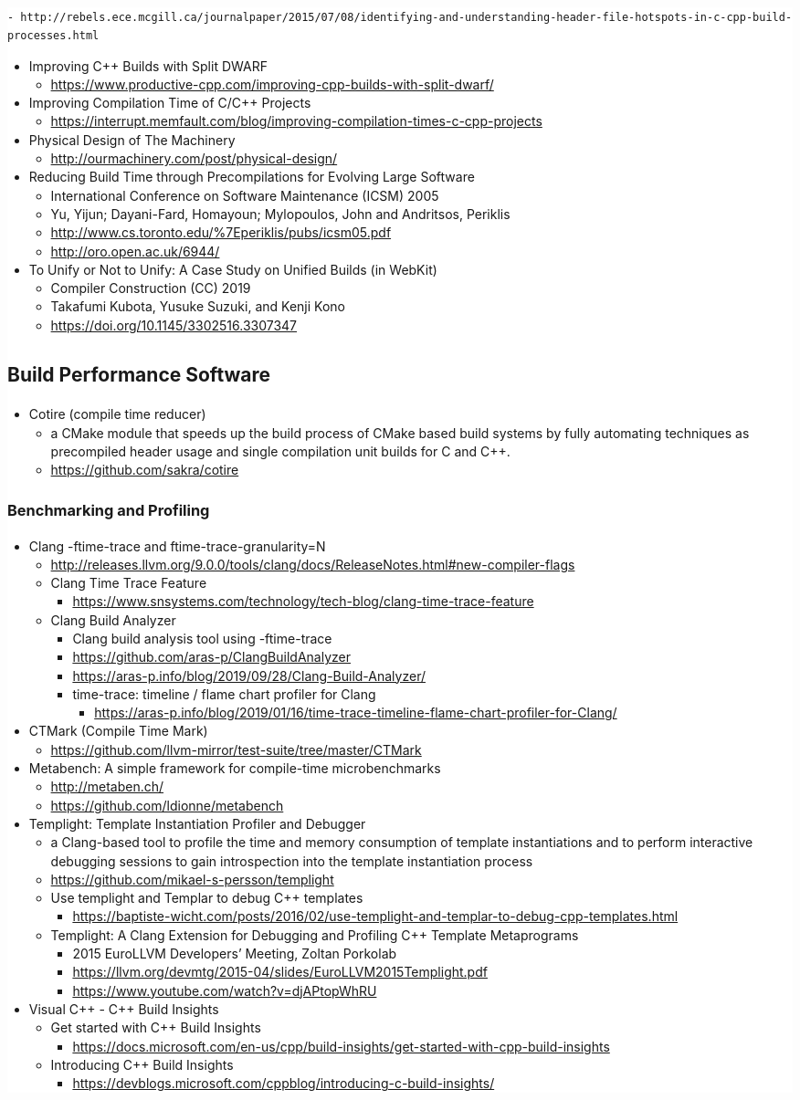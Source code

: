 	- http://rebels.ece.mcgill.ca/journalpaper/2015/07/08/identifying-and-understanding-header-file-hotspots-in-c-cpp-build-processes.html
- Improving C++ Builds with Split DWARF
	- https://www.productive-cpp.com/improving-cpp-builds-with-split-dwarf/
- Improving Compilation Time of C/C++ Projects
	- https://interrupt.memfault.com/blog/improving-compilation-times-c-cpp-projects
- Physical Design of The Machinery
	- http://ourmachinery.com/post/physical-design/
- Reducing Build Time through Precompilations for Evolving Large Software
	- International Conference on Software Maintenance (ICSM) 2005
	- Yu, Yijun; Dayani-Fard, Homayoun; Mylopoulos, John and Andritsos, Periklis 
	- http://www.cs.toronto.edu/%7Eperiklis/pubs/icsm05.pdf
	- http://oro.open.ac.uk/6944/
- To Unify or Not to Unify: A Case Study on Unified Builds (in WebKit)
	- Compiler Construction (CC) 2019
	- Takafumi Kubota, Yusuke Suzuki, and Kenji Kono
	- https://doi.org/10.1145/3302516.3307347

## Build Performance Software

- Cotire (compile time reducer)
	- a CMake module that speeds up the build process of CMake based build systems by fully automating techniques as precompiled header usage and single compilation unit builds for C and C++.
	- https://github.com/sakra/cotire

### Benchmarking and Profiling

- Clang -ftime-trace and ftime-trace-granularity=N
	- http://releases.llvm.org/9.0.0/tools/clang/docs/ReleaseNotes.html#new-compiler-flags
	- Clang Time Trace Feature
		- https://www.snsystems.com/technology/tech-blog/clang-time-trace-feature
	- Clang Build Analyzer
		- Clang build analysis tool using -ftime-trace
		- https://github.com/aras-p/ClangBuildAnalyzer
		- https://aras-p.info/blog/2019/09/28/Clang-Build-Analyzer/
		- time-trace: timeline / flame chart profiler for Clang
			- https://aras-p.info/blog/2019/01/16/time-trace-timeline-flame-chart-profiler-for-Clang/
- CTMark (Compile Time Mark)
	- https://github.com/llvm-mirror/test-suite/tree/master/CTMark
- Metabench: A simple framework for compile-time microbenchmarks
	- http://metaben.ch/
	- https://github.com/ldionne/metabench
- Templight: Template Instantiation Profiler and Debugger
	- a Clang-based tool to profile the time and memory consumption of template instantiations and to perform interactive debugging sessions to gain introspection into the template instantiation process
	- https://github.com/mikael-s-persson/templight
	- Use templight and Templar to debug C++ templates
		- https://baptiste-wicht.com/posts/2016/02/use-templight-and-templar-to-debug-cpp-templates.html
	- Templight: A Clang Extension for Debugging and Profiling C++ Template Metaprograms
		- 2015 EuroLLVM Developers’ Meeting, Zoltan Porkolab
		- https://llvm.org/devmtg/2015-04/slides/EuroLLVM2015Templight.pdf
		- https://www.youtube.com/watch?v=djAPtopWhRU
- Visual C++ - C++ Build Insights
	- Get started with C++ Build Insights
		- https://docs.microsoft.com/en-us/cpp/build-insights/get-started-with-cpp-build-insights
	- Introducing C++ Build Insights
		- https://devblogs.microsoft.com/cppblog/introducing-c-build-insights/
